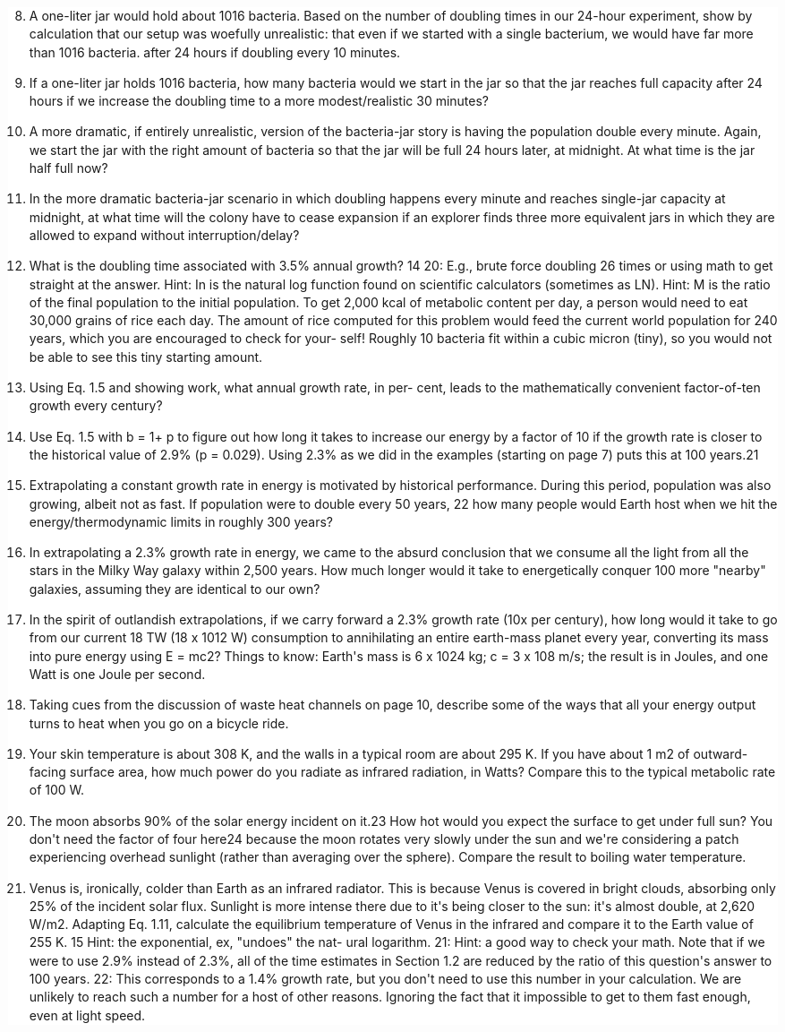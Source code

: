 8. A one-liter jar would hold about 1016 bacteria. Based on the number of doubling times in our 24-hour experiment, show by calculation that our setup was woefully unrealistic: that even if we started with a single bacterium, we would have far more than 1016 bacteria. after 24 hours if doubling every 10 minutes. 
9. If a one-liter jar holds 1016 bacteria, how many bacteria would we start in the jar so that the jar reaches full capacity after 24 hours if we increase the doubling time to a more modest/realistic 30 minutes? 
10. A more dramatic, if entirely unrealistic, version of the bacteria-jar story is having the population double every minute. Again, we start the jar with the right amount of bacteria so that the jar will be full 24 hours later, at midnight. At what time is the jar half full now? 
11. In the more dramatic bacteria-jar scenario in which doubling happens every minute and reaches single-jar capacity at midnight, at what time will the colony have to cease expansion if an explorer finds three more equivalent jars in which they are allowed to expand without interruption/delay? 
12. What is the doubling time associated with 3.5% annual growth? 
 14 
20: E.g., brute force doubling 26 times or using math to get straight at the answer. 
Hint: In is the natural log function found on scientific calculators (sometimes as LN). 
Hint: M is the ratio of the final population to the initial population. 
To get 2,000 kcal of metabolic content per day, a person would need to eat 30,000 grains of rice each day. The amount of rice computed for this problem would feed the current world population for 240 years, which you are encouraged to check for your- self! 
Roughly 10 bacteria fit within a cubic micron (tiny), so you would not be able to see this tiny starting amount. 
 
13. Using Eq. 1.5 and showing work, what annual growth rate, in per- cent, leads to the mathematically convenient factor-of-ten growth every century? 
14. Use Eq. 1.5 with b = 1+ p to figure out how long it takes to increase our energy by a factor of 10 if the growth rate is closer to the historical value of 2.9% (p = 0.029). Using 2.3% as we did in the examples (starting on page 7) puts this at 100 years.21 
15. Extrapolating a constant growth rate in energy is motivated by historical performance. During this period, population was also growing, albeit not as fast. If population were to double every 50 years, 22 how many people would Earth host when we hit the energy/thermodynamic limits in roughly 300 years? 
16. In extrapolating a 2.3% growth rate in energy, we came to the absurd conclusion that we consume all the light from all the stars in the Milky Way galaxy within 2,500 years. How much longer would it take to energetically conquer 100 more "nearby" galaxies, assuming they are identical to our own? 
17. In the spirit of outlandish extrapolations, if we carry forward a 2.3% growth rate (10x per century), how long would it take to go from our current 18 TW (18 x 1012 W) consumption to annihilating an entire earth-mass planet every year, converting its mass into pure energy using E = mc2? Things to know: Earth's mass is 6 x 1024 kg; c = 3 x 108 m/s; the result is in Joules, and one Watt is one Joule per second. 
18. Taking cues from the discussion of waste heat channels on page 10, describe some of the ways that all your energy output turns to heat when you go on a bicycle ride. 
19. Your skin temperature is about 308 K, and the walls in a typical room are about 295 K. If you have about 1 m2 of outward-facing surface area, how much power do you radiate as infrared radiation, in Watts? Compare this to the typical metabolic rate of 100 W. 
20. The moon absorbs 90% of the solar energy incident on it.23 How hot would you expect the surface to get under full sun? You don't need the factor of four here24 because the moon rotates very slowly under the sun and we're considering a patch experiencing overhead sunlight (rather than averaging over the sphere). Compare the result to boiling water temperature. 
21. Venus is, ironically, colder than Earth as an infrared radiator. This is because Venus is covered in bright clouds, absorbing only 25% of the incident solar flux. Sunlight is more intense there due to it's being closer to the sun: it's almost double, at 2,620 W/m2. Adapting Eq. 1.11, calculate the equilibrium temperature of Venus in the infrared and compare it to the Earth value of 255 K. 
 15 
Hint: the exponential, ex, "undoes" the nat- ural logarithm. 
21: Hint: a good way to check your math. Note that if we were to use 2.9% instead of 2.3%, all of the time estimates in Section 1.2 are reduced by the ratio of this question's answer to 100 years. 
22: This corresponds to a 1.4% growth rate, but you don't need to use this number in your calculation. 
We are unlikely to reach such a number for a host of other reasons. 
Ignoring the fact that it impossible to get to them fast enough, even at light speed. 